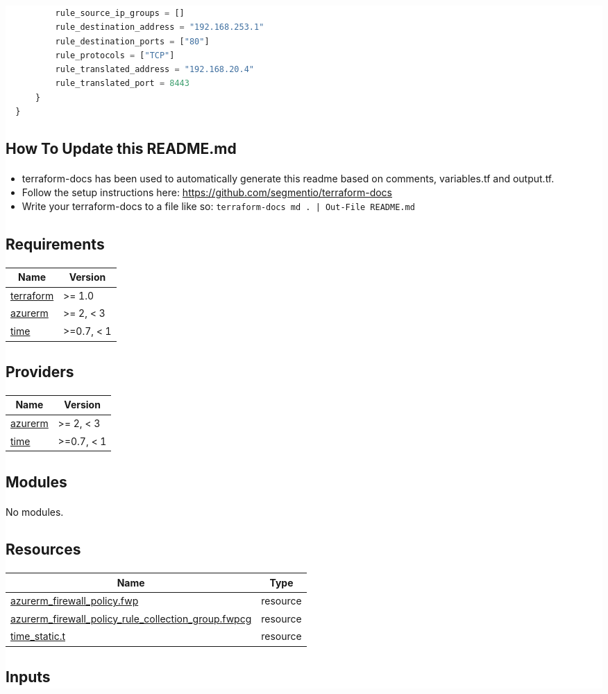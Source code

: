 ```terraform
          rule_source_ip_groups = []
          rule_destination_address = "192.168.253.1"
          rule_destination_ports = ["80"]
          rule_protocols = ["TCP"]
          rule_translated_address = "192.168.20.4"
          rule_translated_port = 8443
      }
  }
```

## How To Update this README.md

* terraform-docs has been used to automatically generate this readme based on comments, variables.tf and output.tf.
* Follow the setup instructions here: https://github.com/segmentio/terraform-docs
* Write your terraform-docs to a file like so: `terraform-docs md . | Out-File README.md`

## Requirements

| Name | Version |
|------|---------|
| <a name="requirement_terraform"></a> [terraform](#requirement\_terraform) | >= 1.0 |
| <a name="requirement_azurerm"></a> [azurerm](#requirement\_azurerm) | >= 2, < 3 |
| <a name="requirement_time"></a> [time](#requirement\_time) | >=0.7, < 1 |

## Providers

| Name | Version |
|------|---------|
| <a name="provider_azurerm"></a> [azurerm](#provider\_azurerm) | >= 2, < 3 |
| <a name="provider_time"></a> [time](#provider\_time) | >=0.7, < 1 |

## Modules

No modules.

## Resources

| Name | Type |
|------|------|
| [azurerm_firewall_policy.fwp](https://registry.terraform.io/providers/hashicorp/azurerm/latest/docs/resources/firewall_policy) | resource |
| [azurerm_firewall_policy_rule_collection_group.fwpcg](https://registry.terraform.io/providers/hashicorp/azurerm/latest/docs/resources/firewall_policy_rule_collection_group) | resource |
| [time_static.t](https://registry.terraform.io/providers/hashicorp/time/latest/docs/resources/static) | resource |

## Inputs
